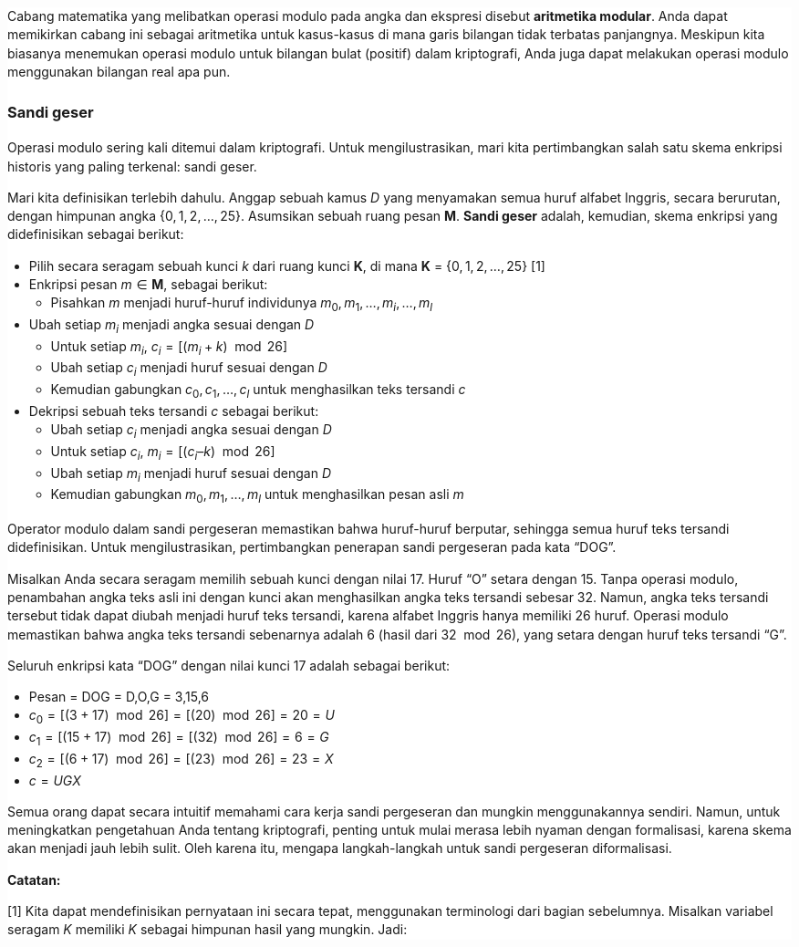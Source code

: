 Cabang matematika yang melibatkan operasi modulo pada angka dan ekspresi disebut **aritmetika modular**. Anda dapat memikirkan cabang ini sebagai aritmetika untuk kasus-kasus di mana garis bilangan tidak terbatas panjangnya. Meskipun kita biasanya menemukan operasi modulo untuk bilangan bulat (positif) dalam kriptografi, Anda juga dapat melakukan operasi modulo menggunakan bilangan real apa pun.

### Sandi geser

Operasi modulo sering kali ditemui dalam kriptografi. Untuk mengilustrasikan, mari kita pertimbangkan salah satu skema enkripsi historis yang paling terkenal: sandi geser.

Mari kita definisikan terlebih dahulu. Anggap sebuah kamus *D* yang menyamakan semua huruf alfabet Inggris, secara berurutan, dengan himpunan angka $\{0, 1, 2, \ldots, 25\}$. Asumsikan sebuah ruang pesan **M**. **Sandi geser** adalah, kemudian, skema enkripsi yang didefinisikan sebagai berikut:

- Pilih secara seragam sebuah kunci $k$ dari ruang kunci **K**, di mana **K** = $\{0, 1, 2, \ldots, 25\}$ [1]
- Enkripsi pesan $m \in \mathbf{M}$, sebagai berikut:
    - Pisahkan $m$ menjadi huruf-huruf individunya $m_0, m_1, \ldots, m_i, \ldots, m_l$
- Ubah setiap $m_i$ menjadi angka sesuai dengan *D*
    - Untuk setiap $m_i$, $c_i = [(m_i + k) \mod 26]$
    - Ubah setiap $c_i$ menjadi huruf sesuai dengan *D*
    - Kemudian gabungkan $c_0, c_1, \ldots, c_l$ untuk menghasilkan teks tersandi $c$
- Dekripsi sebuah teks tersandi $c$ sebagai berikut:
    - Ubah setiap $c_i$ menjadi angka sesuai dengan *D*
    - Untuk setiap $c_i$, $m_i = [(c_i – k) \mod 26]$
    - Ubah setiap $m_i$ menjadi huruf sesuai dengan *D*
    - Kemudian gabungkan $m_0, m_1, \ldots, m_l$ untuk menghasilkan pesan asli $m$

Operator modulo dalam sandi pergeseran memastikan bahwa huruf-huruf berputar, sehingga semua huruf teks tersandi didefinisikan. Untuk mengilustrasikan, pertimbangkan penerapan sandi pergeseran pada kata “DOG”.

Misalkan Anda secara seragam memilih sebuah kunci dengan nilai 17. Huruf “O” setara dengan 15. Tanpa operasi modulo, penambahan angka teks asli ini dengan kunci akan menghasilkan angka teks tersandi sebesar 32. Namun, angka teks tersandi tersebut tidak dapat diubah menjadi huruf teks tersandi, karena alfabet Inggris hanya memiliki 26 huruf. Operasi modulo memastikan bahwa angka teks tersandi sebenarnya adalah 6 (hasil dari $32 \mod 26$), yang setara dengan huruf teks tersandi “G”.

Seluruh enkripsi kata “DOG” dengan nilai kunci 17 adalah sebagai berikut:

* Pesan = DOG = D,O,G = 3,15,6
* $c_0 = [(3 + 17) \mod 26] = [(20) \mod 26] = 20 = U$
* $c_1 = [(15 + 17) \mod 26] = [(32) \mod 26] = 6 = G$
* $c_2 = [(6 + 17) \mod 26] = [(23) \mod 26] = 23 = X$
* $c = UGX$

Semua orang dapat secara intuitif memahami cara kerja sandi pergeseran dan mungkin menggunakannya sendiri. Namun, untuk meningkatkan pengetahuan Anda tentang kriptografi, penting untuk mulai merasa lebih nyaman dengan formalisasi, karena skema akan menjadi jauh lebih sulit. Oleh karena itu, mengapa langkah-langkah untuk sandi pergeseran diformalisasi.

**Catatan:**

[1] Kita dapat mendefinisikan pernyataan ini secara tepat, menggunakan terminologi dari bagian sebelumnya. Misalkan variabel seragam $K$ memiliki $K$ sebagai himpunan hasil yang mungkin. Jadi:
